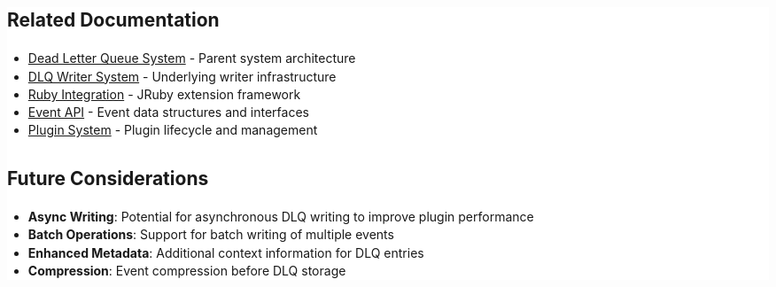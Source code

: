 ## Related Documentation

- [Dead Letter Queue System](dead_letter_queue.md) - Parent system architecture
- [DLQ Writer System](dead_letter_queue.md#dlq-writer-system) - Underlying writer infrastructure
- [Ruby Integration](ruby_integration.md) - JRuby extension framework
- [Event API](event_api.md) - Event data structures and interfaces
- [Plugin System](plugin_system.md) - Plugin lifecycle and management

## Future Considerations

- **Async Writing**: Potential for asynchronous DLQ writing to improve plugin performance
- **Batch Operations**: Support for batch writing of multiple events
- **Enhanced Metadata**: Additional context information for DLQ entries
- **Compression**: Event compression before DLQ storage